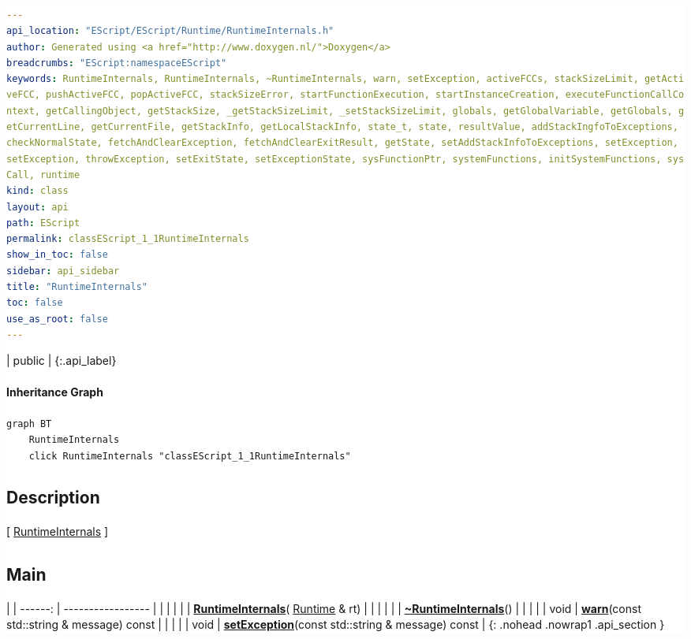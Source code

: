 ```yaml
---
api_location: "EScript/EScript/Runtime/RuntimeInternals.h"
author: Generated using <a href="http://www.doxygen.nl/">Doxygen</a>
breadcrumbs: "EScript:namespaceEScript"
keywords: RuntimeInternals, RuntimeInternals, ~RuntimeInternals, warn, setException, activeFCCs, stackSizeLimit, getActiveFCC, pushActiveFCC, popActiveFCC, stackSizeError, startFunctionExecution, startInstanceCreation, executeFunctionCallContext, getCallingObject, getStackSize, _getStackSizeLimit, _setStackSizeLimit, globals, getGlobalVariable, getGlobals, getCurrentLine, getCurrentFile, getStackInfo, getLocalStackInfo, state_t, state, resultValue, addStackIngfoToExceptions, checkNormalState, fetchAndClearException, fetchAndClearExitResult, getState, setAddStackInfoToExceptions, setException, setException, throwException, setExitState, setExceptionState, sysFunctionPtr, systemFunctions, initSystemFunctions, sysCall, runtime
kind: class
layout: api
path: EScript
permalink: classEScript_1_1RuntimeInternals
show_in_toc: false
sidebar: api_sidebar
title: "RuntimeInternals"
toc: false
use_as_root: false
---
```


| public |
{:.api_label}

#### Inheritance Graph

```mermaid
graph BT
	RuntimeInternals
	click RuntimeInternals "classEScript_1_1RuntimeInternals"
```

## Description

[ [RuntimeInternals](classEScript_1_1RuntimeInternals) ]



## Main

|
| ------: | ----------------- |
|  | |
|  | **[RuntimeInternals](#classEScript_1_1RuntimeInternals_1a1ef379ab93bb5815f074f35ff7aeeae8)**( [Runtime](classEScript_1_1Runtime) & rt) |
|  | |
|  | **[~RuntimeInternals](#classEScript_1_1RuntimeInternals_1afc6aeede5710d79180ed3d8f443c2785)**() |
|  | |
| void | **[warn](#classEScript_1_1RuntimeInternals_1abda0a3895fa8708ea5e565a95011c530)**(const std::string & message) const |
|  | |
| void | **[setException](#classEScript_1_1RuntimeInternals_1a7549af5245b3aff51fe37f3398861a60)**(const std::string & message) const |
{: .nohead .nowrap1 .api_section }
